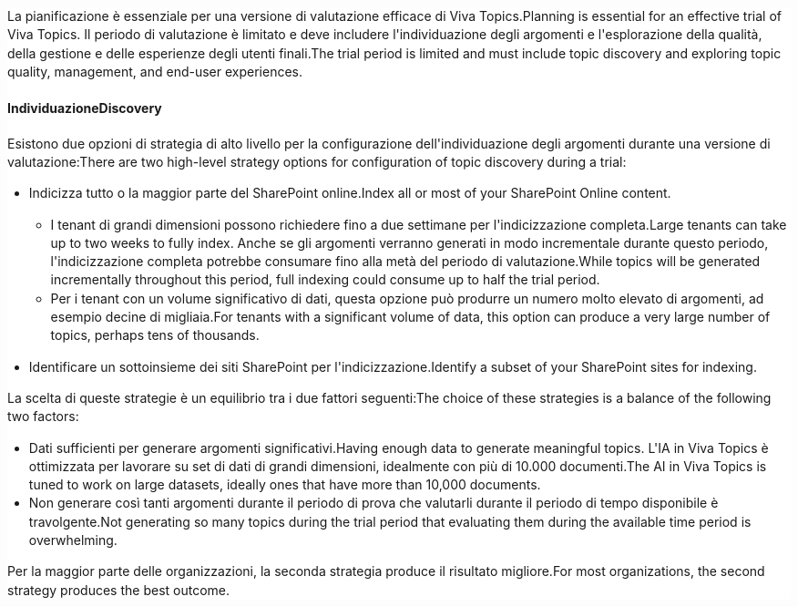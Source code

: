 <span data-ttu-id="343d4-129">La pianificazione è essenziale per una versione di valutazione efficace di Viva Topics.</span><span class="sxs-lookup"><span data-stu-id="343d4-129">Planning is essential for an effective trial of Viva Topics.</span></span> <span data-ttu-id="343d4-130">Il periodo di valutazione è limitato e deve includere l'individuazione degli argomenti e l'esplorazione della qualità, della gestione e delle esperienze degli utenti finali.</span><span class="sxs-lookup"><span data-stu-id="343d4-130">The trial period is limited and must include topic discovery and exploring topic quality, management, and end-user experiences.</span></span>

#### <a name="discovery"></a><span data-ttu-id="343d4-131">Individuazione</span><span class="sxs-lookup"><span data-stu-id="343d4-131">Discovery</span></span>

<span data-ttu-id="343d4-132">Esistono due opzioni di strategia di alto livello per la configurazione dell'individuazione degli argomenti durante una versione di valutazione:</span><span class="sxs-lookup"><span data-stu-id="343d4-132">There are two high-level strategy options for configuration of topic discovery during a trial:</span></span>

- <span data-ttu-id="343d4-133">Indicizza tutto o la maggior parte del SharePoint online.</span><span class="sxs-lookup"><span data-stu-id="343d4-133">Index all or most of your SharePoint Online content.</span></span>
   - <span data-ttu-id="343d4-134">I tenant di grandi dimensioni possono richiedere fino a due settimane per l'indicizzazione completa.</span><span class="sxs-lookup"><span data-stu-id="343d4-134">Large tenants can take up to two weeks to fully index.</span></span> <span data-ttu-id="343d4-135">Anche se gli argomenti verranno generati in modo incrementale durante questo periodo, l'indicizzazione completa potrebbe consumare fino alla metà del periodo di valutazione.</span><span class="sxs-lookup"><span data-stu-id="343d4-135">While topics will be generated incrementally throughout this period, full indexing could consume up to half the trial period.</span></span>
   - <span data-ttu-id="343d4-136">Per i tenant con un volume significativo di dati, questa opzione può produrre un numero molto elevato di argomenti, ad esempio decine di migliaia.</span><span class="sxs-lookup"><span data-stu-id="343d4-136">For tenants with a significant volume of data, this option can produce a very large number of topics, perhaps tens of thousands.</span></span>

- <span data-ttu-id="343d4-137">Identificare un sottoinsieme dei siti SharePoint per l'indicizzazione.</span><span class="sxs-lookup"><span data-stu-id="343d4-137">Identify a subset of your SharePoint sites for indexing.</span></span>

<span data-ttu-id="343d4-138">La scelta di queste strategie è un equilibrio tra i due fattori seguenti:</span><span class="sxs-lookup"><span data-stu-id="343d4-138">The choice of these strategies is a balance of the following two factors:</span></span>

- <span data-ttu-id="343d4-139">Dati sufficienti per generare argomenti significativi.</span><span class="sxs-lookup"><span data-stu-id="343d4-139">Having enough data to generate meaningful topics.</span></span> <span data-ttu-id="343d4-140">L'IA in Viva Topics è ottimizzata per lavorare su set di dati di grandi dimensioni, idealmente con più di 10.000 documenti.</span><span class="sxs-lookup"><span data-stu-id="343d4-140">The AI in Viva Topics is tuned to work on large datasets, ideally ones that have more than 10,000 documents.</span></span>
- <span data-ttu-id="343d4-141">Non generare così tanti argomenti durante il periodo di prova che valutarli durante il periodo di tempo disponibile è travolgente.</span><span class="sxs-lookup"><span data-stu-id="343d4-141">Not generating so many topics during the trial period that evaluating them during the available time period is overwhelming.</span></span>

<span data-ttu-id="343d4-142">Per la maggior parte delle organizzazioni, la seconda strategia produce il risultato migliore.</span><span class="sxs-lookup"><span data-stu-id="343d4-142">For most organizations, the second strategy produces the best outcome.</span></span>
